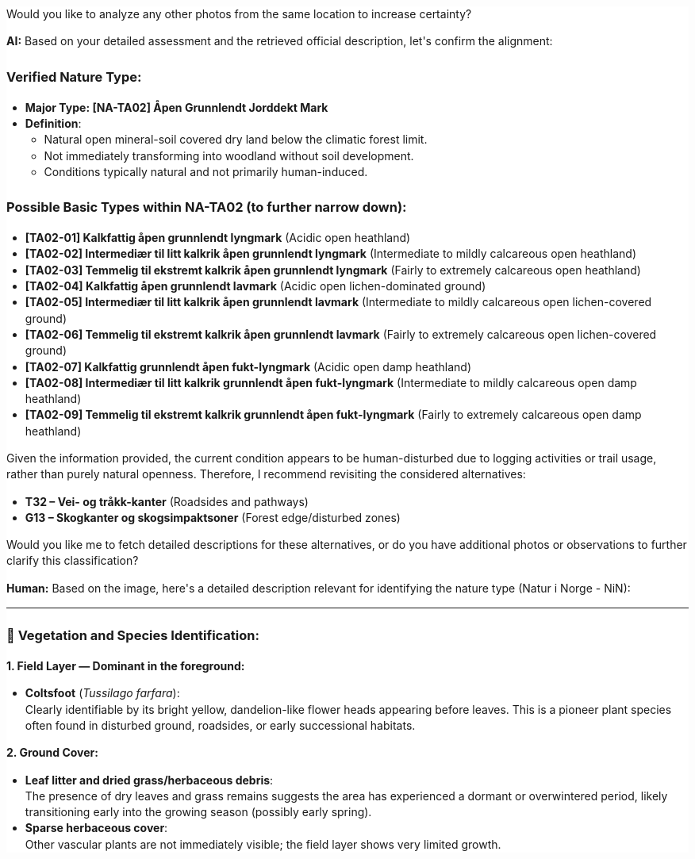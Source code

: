 Would you like to analyze any other photos from the same location to increase certainty?

**AI:** Based on your detailed assessment and the retrieved official description, let's confirm the alignment:

### Verified Nature Type:
- **Major Type: [NA-TA02] Åpen Grunnlendt Jorddekt Mark**
- **Definition**:
  - Natural open mineral-soil covered dry land below the climatic forest limit.
  - Not immediately transforming into woodland without soil development.
  - Conditions typically natural and not primarily human-induced.

### Possible Basic Types within NA-TA02 (to further narrow down):
- **[TA02-01] Kalkfattig åpen grunnlendt lyngmark** (Acidic open heathland)
- **[TA02-02] Intermediær til litt kalkrik åpen grunnlendt lyngmark** (Intermediate to mildly calcareous open heathland)
- **[TA02-03] Temmelig til ekstremt kalkrik åpen grunnlendt lyngmark** (Fairly to extremely calcareous open heathland)
- **[TA02-04] Kalkfattig åpen grunnlendt lavmark** (Acidic open lichen-dominated ground)
- **[TA02-05] Intermediær til litt kalkrik åpen grunnlendt lavmark** (Intermediate to mildly calcareous open lichen-covered ground)
- **[TA02-06] Temmelig til ekstremt kalkrik åpen grunnlendt lavmark** (Fairly to extremely calcareous open lichen-covered ground)
- **[TA02-07] Kalkfattig grunnlendt åpen fukt-lyngmark** (Acidic open damp heathland)
- **[TA02-08] Intermediær til litt kalkrik grunnlendt åpen fukt-lyngmark** (Intermediate to mildly calcareous open damp heathland)
- **[TA02-09] Temmelig til ekstremt kalkrik grunnlendt åpen fukt-lyngmark** (Fairly to extremely calcareous open damp heathland)

Given the information provided, the current condition appears to be human-disturbed due to logging activities or trail usage, rather than purely natural openness. Therefore, I recommend revisiting the considered alternatives:

- **T32 – Vei- og tråkk-kanter** (Roadsides and pathways)
- **G13 – Skogkanter og skogsimpaktsoner** (Forest edge/disturbed zones)

Would you like me to fetch detailed descriptions for these alternatives, or do you have additional photos or observations to further clarify this classification?

**Human:** Based on the image, here's a detailed description relevant for identifying the nature type (Natur i Norge - NiN):

---

### 🌿 **Vegetation and Species Identification:**

**1. Field Layer — Dominant in the foreground:**
- **Coltsfoot** (*Tussilago farfara*):  
  Clearly identifiable by its bright yellow, dandelion-like flower heads appearing before leaves. This is a pioneer plant species often found in disturbed ground, roadsides, or early successional habitats. 

**2. Ground Cover:**
- **Leaf litter and dried grass/herbaceous debris**:  
  The presence of dry leaves and grass remains suggests the area has experienced a dormant or overwintered period, likely transitioning early into the growing season (possibly early spring).
- **Sparse herbaceous cover**:  
  Other vascular plants are not immediately visible; the field layer shows very limited growth. 
